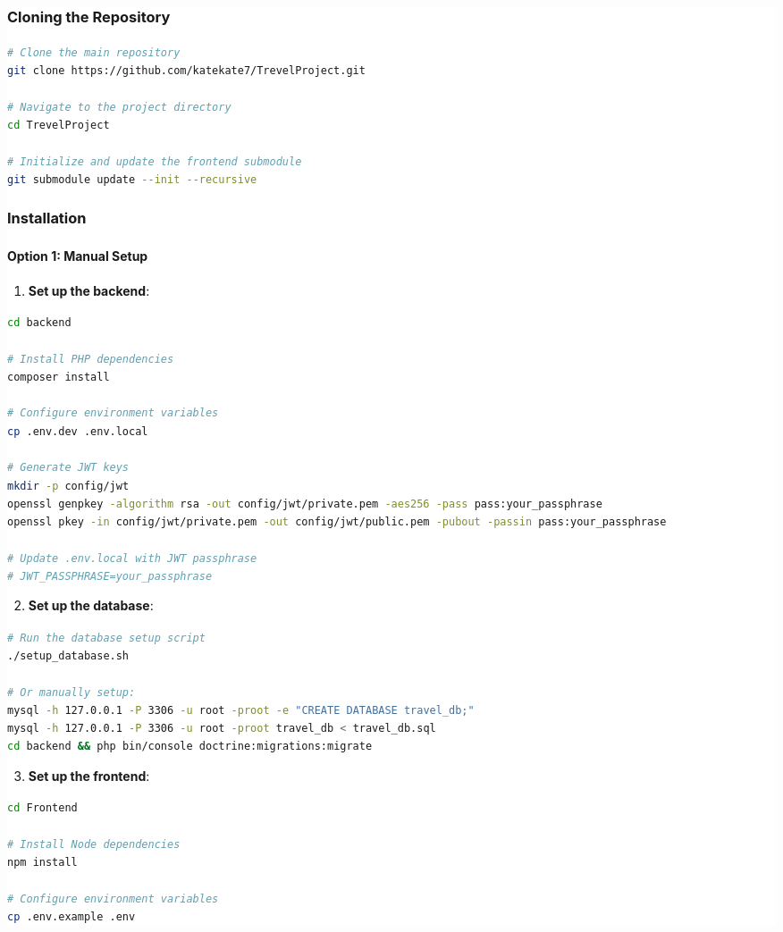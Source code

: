 ### Cloning the Repository

```bash
# Clone the main repository
git clone https://github.com/katekate7/TrevelProject.git

# Navigate to the project directory
cd TrevelProject

# Initialize and update the frontend submodule
git submodule update --init --recursive
```

### Installation

#### Option 1: Manual Setup

1. **Set up the backend**:
```bash
cd backend

# Install PHP dependencies
composer install

# Configure environment variables
cp .env.dev .env.local

# Generate JWT keys
mkdir -p config/jwt
openssl genpkey -algorithm rsa -out config/jwt/private.pem -aes256 -pass pass:your_passphrase
openssl pkey -in config/jwt/private.pem -out config/jwt/public.pem -pubout -passin pass:your_passphrase

# Update .env.local with JWT passphrase
# JWT_PASSPHRASE=your_passphrase
```

2. **Set up the database**:
```bash
# Run the database setup script
./setup_database.sh

# Or manually setup:
mysql -h 127.0.0.1 -P 3306 -u root -proot -e "CREATE DATABASE travel_db;"
mysql -h 127.0.0.1 -P 3306 -u root -proot travel_db < travel_db.sql
cd backend && php bin/console doctrine:migrations:migrate
```

3. **Set up the frontend**:
```bash
cd Frontend

# Install Node dependencies
npm install

# Configure environment variables
cp .env.example .env
```
